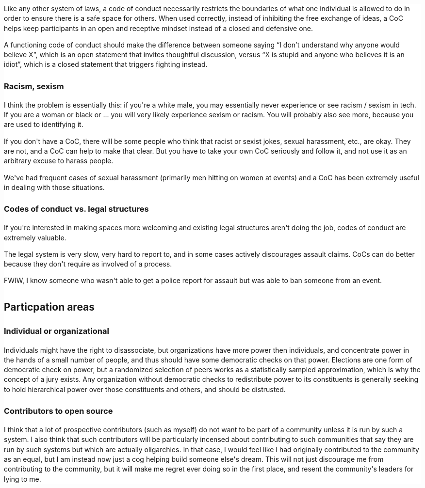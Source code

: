 Like any other system of laws, a code of conduct necessarily restricts the boundaries of what one individual is allowed to do in order to ensure there is a safe space for others. When used correctly, instead of inhibiting the free exchange of ideas, a CoC helps keep participants in an open and receptive mindset instead of a closed and defensive one.

A functioning code of conduct should make the difference between someone saying “I don’t understand why anyone would believe X”, which is an open statement that invites thoughtful discussion, versus “X is stupid and anyone who believes it is an idiot”, which is a closed statement that triggers fighting instead.


### Racism, sexism

I think the problem is essentially this: if you're a white male, you may essentially never experience or see racism / sexism in tech. If you are a woman or black or ... you will very likely experience sexism or racism. You will probably also see more, because you are used to identifying it.

If you don't have a CoC, there will be some people who think that racist or sexist jokes, sexual harassment, etc., are okay. They are not, and a CoC can help to make that clear. But you have to take your own CoC seriously and follow it, and not use it as an arbitrary excuse to harass people.

We've had frequent cases of sexual harassment (primarily men hitting on women at events) and a CoC has been extremely useful in dealing with those situations.


### Codes of conduct vs. legal structures

If you're interested in making spaces more welcoming and existing legal structures aren't doing the job, codes of conduct are extremely valuable.

The legal system is very slow, very hard to report to, and in some cases actively discourages assault claims. CoCs can do better because they don't require as involved of a process.

FWIW, I know someone who wasn't able to get a police report for assault but was able to ban someone from an event.


## Particpation areas


### Individual or organizational

Individuals might have the right to disassociate, but organizations have more power then individuals, and concentrate power in the hands of a small number of people, and thus should have some democratic checks on that power. Elections are one form of democratic check on power, but a randomized selection of peers works as a statistically sampled approximation, which is why the concept of a jury exists. Any organization without democratic checks to redistribute power to its constituents is generally seeking to hold hierarchical power over those constituents and others, and should be distrusted.


### Contributors to open source

I think that a lot of prospective contributors (such as myself) do not want to be part of a community unless it is run by such a system. I also think that such contributors will be particularly incensed about contributing to such communities that say they are run by such systems but which are actually oligarchies. In that case, I would feel like I had originally contributed to the community as an equal, but I am instead now just a cog helping build someone else's dream. This will not just discourage me from contributing to the community, but it will make me regret ever doing so in the first place, and resent the community's leaders for lying to me.

